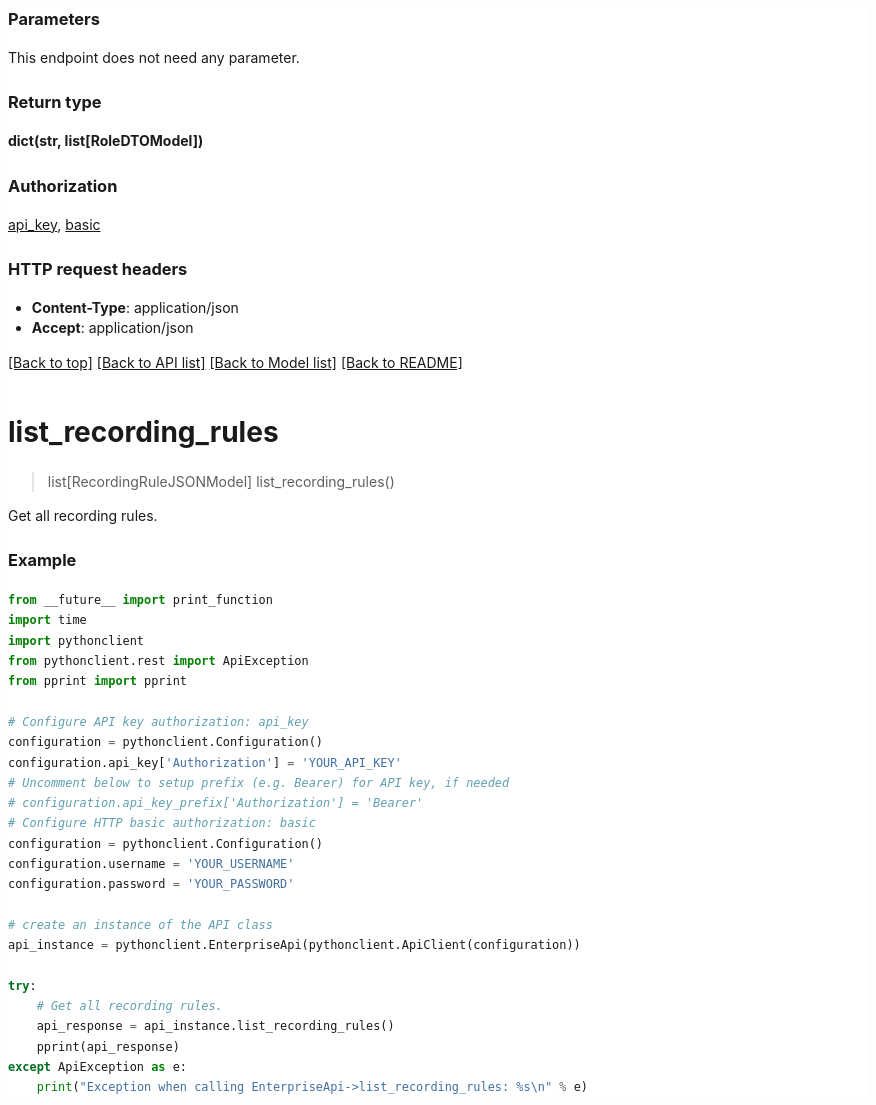 ### Parameters
This endpoint does not need any parameter.

### Return type

**dict(str, list[RoleDTOModel])**

### Authorization

[api_key](../README.md#api_key), [basic](../README.md#basic)

### HTTP request headers

 - **Content-Type**: application/json
 - **Accept**: application/json

[[Back to top]](#) [[Back to API list]](../README.md#documentation-for-api-endpoints) [[Back to Model list]](../README.md#documentation-for-models) [[Back to README]](../README.md)

# **list_recording_rules**
> list[RecordingRuleJSONModel] list_recording_rules()

Get all recording rules.

### Example
```python
from __future__ import print_function
import time
import pythonclient
from pythonclient.rest import ApiException
from pprint import pprint

# Configure API key authorization: api_key
configuration = pythonclient.Configuration()
configuration.api_key['Authorization'] = 'YOUR_API_KEY'
# Uncomment below to setup prefix (e.g. Bearer) for API key, if needed
# configuration.api_key_prefix['Authorization'] = 'Bearer'
# Configure HTTP basic authorization: basic
configuration = pythonclient.Configuration()
configuration.username = 'YOUR_USERNAME'
configuration.password = 'YOUR_PASSWORD'

# create an instance of the API class
api_instance = pythonclient.EnterpriseApi(pythonclient.ApiClient(configuration))

try:
    # Get all recording rules.
    api_response = api_instance.list_recording_rules()
    pprint(api_response)
except ApiException as e:
    print("Exception when calling EnterpriseApi->list_recording_rules: %s\n" % e)
```
